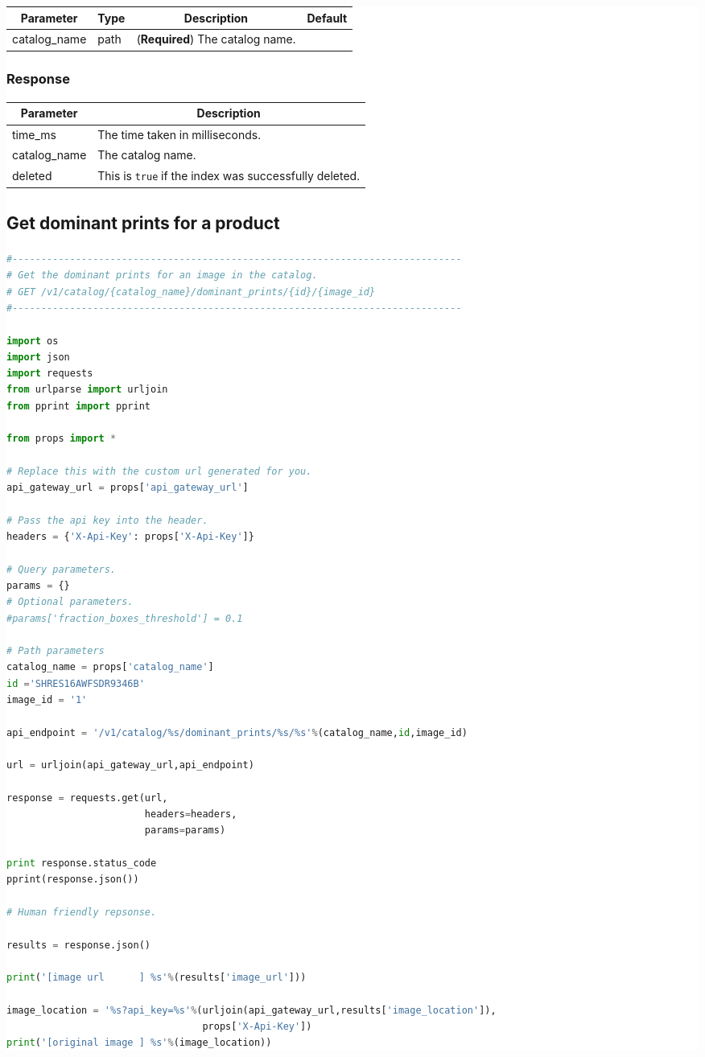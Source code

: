 Parameter | Type | Description | Default
--------- | ------- | ----------- | ----------- 
catalog_name | path | (**Required**) The catalog name. |

### Response 

Parameter |  Description
--------- |  -----------
time_ms |  The time taken in milliseconds.
catalog_name | The catalog name.
deleted |  This is `true` if the index was successfully deleted.

## Get dominant prints for a product

```python
#------------------------------------------------------------------------------
# Get the dominant prints for an image in the catalog.
# GET /v1/catalog/{catalog_name}/dominant_prints/{id}/{image_id}
#------------------------------------------------------------------------------

import os
import json
import requests
from urlparse import urljoin
from pprint import pprint

from props import *

# Replace this with the custom url generated for you.
api_gateway_url = props['api_gateway_url']

# Pass the api key into the header.
headers = {'X-Api-Key': props['X-Api-Key']}

# Query parameters.
params = {}
# Optional parameters.
#params['fraction_boxes_threshold'] = 0.1

# Path parameters
catalog_name = props['catalog_name']
id ='SHRES16AWFSDR9346B'
image_id = '1'

api_endpoint = '/v1/catalog/%s/dominant_prints/%s/%s'%(catalog_name,id,image_id)

url = urljoin(api_gateway_url,api_endpoint)

response = requests.get(url,
                        headers=headers,
                        params=params)

print response.status_code
pprint(response.json())

# Human friendly repsonse.

results = response.json()

print('[image url      ] %s'%(results['image_url']))

image_location = '%s?api_key=%s'%(urljoin(api_gateway_url,results['image_location']),
                                  props['X-Api-Key'])
print('[original image ] %s'%(image_location))
```